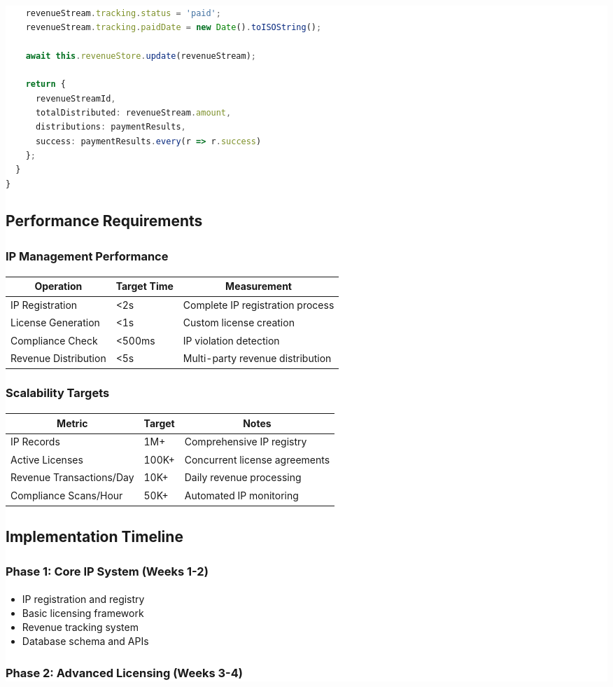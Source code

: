 ```typescript
    revenueStream.tracking.status = 'paid';
    revenueStream.tracking.paidDate = new Date().toISOString();
    
    await this.revenueStore.update(revenueStream);
    
    return {
      revenueStreamId,
      totalDistributed: revenueStream.amount,
      distributions: paymentResults,
      success: paymentResults.every(r => r.success)
    };
  }
}
```

## Performance Requirements

### IP Management Performance

| Operation | Target Time | Measurement |
|-----------|-------------|-------------|
| IP Registration | <2s | Complete IP registration process |
| License Generation | <1s | Custom license creation |
| Compliance Check | <500ms | IP violation detection |
| Revenue Distribution | <5s | Multi-party revenue distribution |

### Scalability Targets

| Metric | Target | Notes |
|--------|--------|-------|
| IP Records | 1M+ | Comprehensive IP registry |
| Active Licenses | 100K+ | Concurrent license agreements |
| Revenue Transactions/Day | 10K+ | Daily revenue processing |
| Compliance Scans/Hour | 50K+ | Automated IP monitoring |

## Implementation Timeline

### Phase 1: Core IP System (Weeks 1-2)

- IP registration and registry
- Basic licensing framework
- Revenue tracking system
- Database schema and APIs

### Phase 2: Advanced Licensing (Weeks 3-4)
